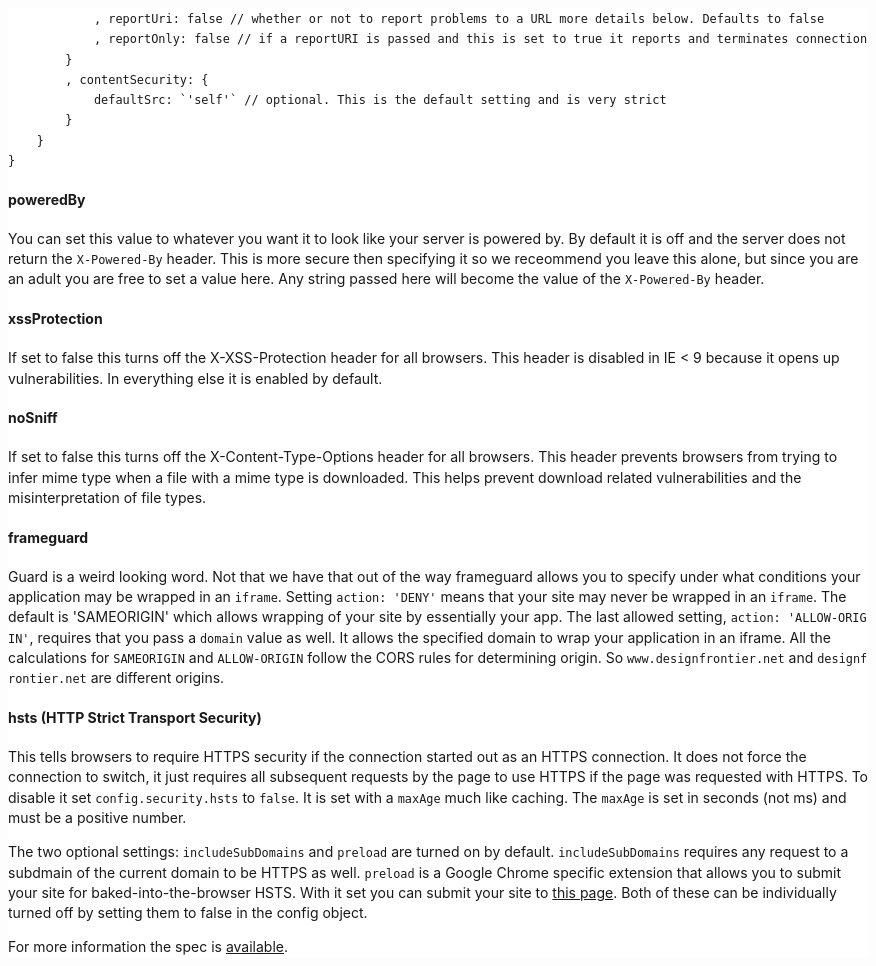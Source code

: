 ```
            , reportUri: false // whether or not to report problems to a URL more details below. Defaults to false
            , reportOnly: false // if a reportURI is passed and this is set to true it reports and terminates connection
        }
        , contentSecurity: {
            defaultSrc: `'self'` // optional. This is the default setting and is very strict
        }
    }
}
```

#### poweredBy
You can set this value to whatever you want it to look like your server is powered by. By default it is off and the server does not return the `X-Powered-By` header. This is more secure then specifying it so we receommend you leave this alone, but since you are an adult you are free to set a value here. Any string passed here will become the value of the `X-Powered-By` header.

#### xssProtection
If set to false this turns off the X-XSS-Protection header for all browsers. This header is disabled in IE < 9 because it opens up vulnerabilities. In everything else it is enabled by default.

#### noSniff
If set to false this turns off the X-Content-Type-Options header for all browsers. This header prevents browsers from trying to infer mime type when a file with a mime type is downloaded. This helps prevent download related vulnerabilities and the misinterpretation of file types.

#### frameguard
Guard is a weird looking word. 
Not that we have that out of the way frameguard allows you to specify under what conditions your application may be wrapped in an `iframe`. Setting `action: 'DENY'` means that your site may never be wrapped in an `iframe`. The default is 'SAMEORIGIN' which allows wrapping of your site by essentially your app. The last allowed setting, `action: 'ALLOW-ORIGIN'`, requires that you pass a `domain` value as well. It allows the specified domain to wrap your application in an iframe. All the calculations for `SAMEORIGIN` and `ALLOW-ORIGIN` follow the CORS rules for determining origin. So `www.designfrontier.net` and `designfrontier.net` are different origins.

#### hsts (HTTP Strict Transport Security)
This tells browsers to require HTTPS security if the connection started out as an HTTPS connection. It does not force the connection to switch, it just requires all subsequent requests by the page to use HTTPS if the page was requested with HTTPS. To disable it set `config.security.hsts` to `false`. It is set with a `maxAge` much like caching. The `maxAge` is set in seconds (not ms) and must be a positive number. 

The two optional settings: `includeSubDomains` and `preload` are turned on by default. `includeSubDomains` requires any request to a subdmain of the current domain to be HTTPS as well. `preload` is a Google Chrome specific extension that allows you to submit your site for baked-into-the-browser HSTS. With it set you can submit your site to [this page](https://hstspreload.appspot.com/). Both of these can be individually turned off by setting them to false in the config object.

For more information the spec is [available](http://tools.ietf.org/html/draft-ietf-websec-strict-transport-sec-04).
